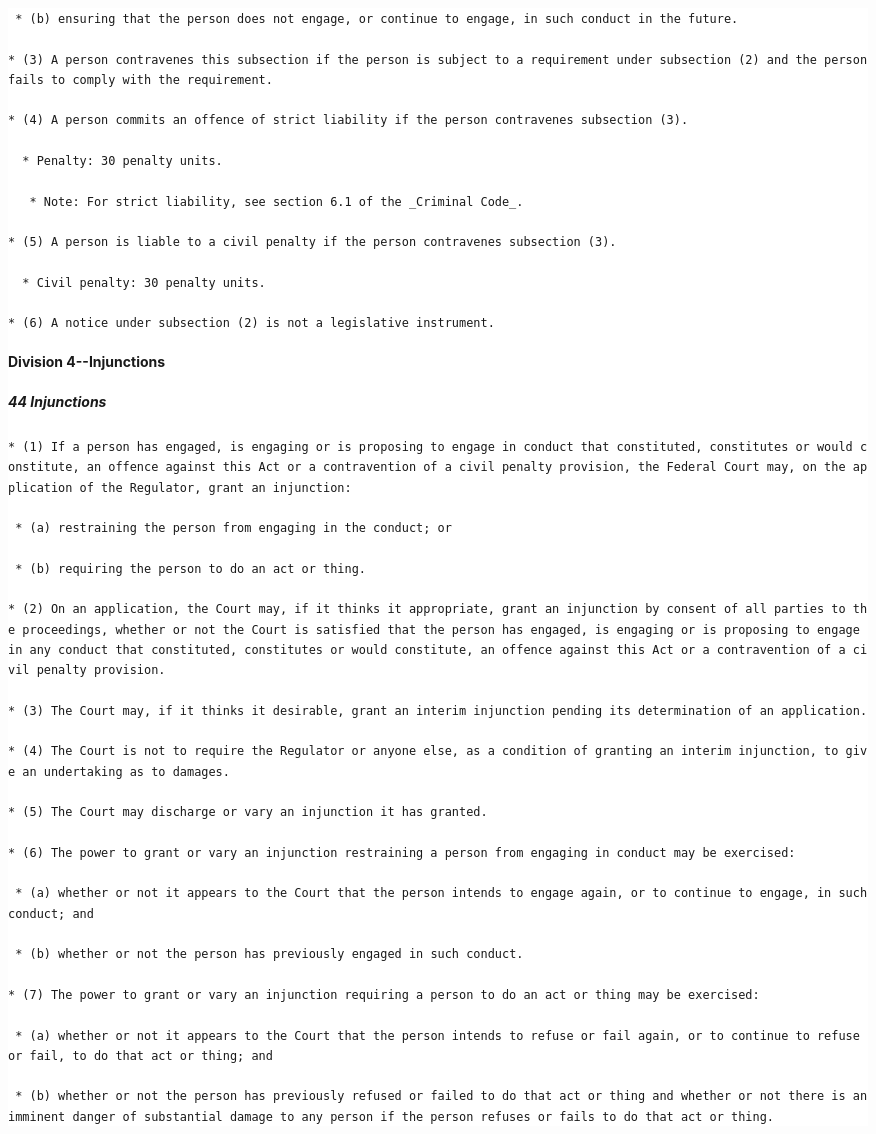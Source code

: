      * (b) ensuring that the person does not engage, or continue to engage, in such conduct in the future.

    * (3) A person contravenes this subsection if the person is subject to a requirement under subsection (2) and the person fails to comply with the requirement.

    * (4) A person commits an offence of strict liability if the person contravenes subsection (3).

      * Penalty: 30 penalty units.

       * Note: For strict liability, see section 6.1 of the _Criminal Code_.

    * (5) A person is liable to a civil penalty if the person contravenes subsection (3).

      * Civil penalty: 30 penalty units.

    * (6) A notice under subsection (2) is not a legislative instrument.

#### Division 4--Injunctions

##### 44  Injunctions

    * (1) If a person has engaged, is engaging or is proposing to engage in conduct that constituted, constitutes or would constitute, an offence against this Act or a contravention of a civil penalty provision, the Federal Court may, on the application of the Regulator, grant an injunction:

     * (a) restraining the person from engaging in the conduct; or

     * (b) requiring the person to do an act or thing.

    * (2) On an application, the Court may, if it thinks it appropriate, grant an injunction by consent of all parties to the proceedings, whether or not the Court is satisfied that the person has engaged, is engaging or is proposing to engage in any conduct that constituted, constitutes or would constitute, an offence against this Act or a contravention of a civil penalty provision.

    * (3) The Court may, if it thinks it desirable, grant an interim injunction pending its determination of an application.

    * (4) The Court is not to require the Regulator or anyone else, as a condition of granting an interim injunction, to give an undertaking as to damages.

    * (5) The Court may discharge or vary an injunction it has granted.

    * (6) The power to grant or vary an injunction restraining a person from engaging in conduct may be exercised:

     * (a) whether or not it appears to the Court that the person intends to engage again, or to continue to engage, in such conduct; and

     * (b) whether or not the person has previously engaged in such conduct.

    * (7) The power to grant or vary an injunction requiring a person to do an act or thing may be exercised:

     * (a) whether or not it appears to the Court that the person intends to refuse or fail again, or to continue to refuse or fail, to do that act or thing; and

     * (b) whether or not the person has previously refused or failed to do that act or thing and whether or not there is an imminent danger of substantial damage to any person if the person refuses or fails to do that act or thing.
